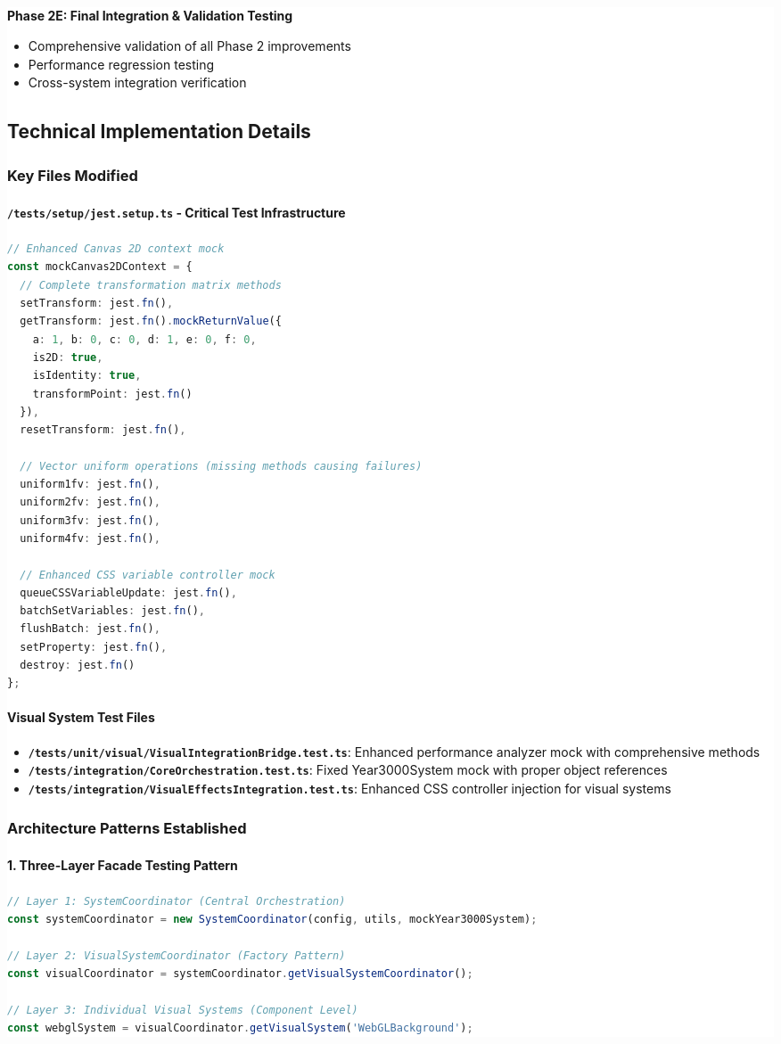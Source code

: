**Phase 2E: Final Integration & Validation Testing**
- Comprehensive validation of all Phase 2 improvements
- Performance regression testing
- Cross-system integration verification

## Technical Implementation Details

### Key Files Modified

#### `/tests/setup/jest.setup.ts` - Critical Test Infrastructure
```typescript
// Enhanced Canvas 2D context mock
const mockCanvas2DContext = {
  // Complete transformation matrix methods
  setTransform: jest.fn(),
  getTransform: jest.fn().mockReturnValue({
    a: 1, b: 0, c: 0, d: 1, e: 0, f: 0,
    is2D: true,
    isIdentity: true,
    transformPoint: jest.fn()
  }),
  resetTransform: jest.fn(),
  
  // Vector uniform operations (missing methods causing failures)
  uniform1fv: jest.fn(),
  uniform2fv: jest.fn(),
  uniform3fv: jest.fn(),
  uniform4fv: jest.fn(),
  
  // Enhanced CSS variable controller mock
  queueCSSVariableUpdate: jest.fn(),
  batchSetVariables: jest.fn(),
  flushBatch: jest.fn(),
  setProperty: jest.fn(),
  destroy: jest.fn()
};
```

#### Visual System Test Files
- **`/tests/unit/visual/VisualIntegrationBridge.test.ts`**: Enhanced performance analyzer mock with comprehensive methods
- **`/tests/integration/CoreOrchestration.test.ts`**: Fixed Year3000System mock with proper object references
- **`/tests/integration/VisualEffectsIntegration.test.ts`**: Enhanced CSS controller injection for visual systems

### Architecture Patterns Established

#### 1. Three-Layer Facade Testing Pattern
```typescript
// Layer 1: SystemCoordinator (Central Orchestration)
const systemCoordinator = new SystemCoordinator(config, utils, mockYear3000System);

// Layer 2: VisualSystemCoordinator (Factory Pattern)  
const visualCoordinator = systemCoordinator.getVisualSystemCoordinator();

// Layer 3: Individual Visual Systems (Component Level)
const webglSystem = visualCoordinator.getVisualSystem('WebGLBackground');
```
